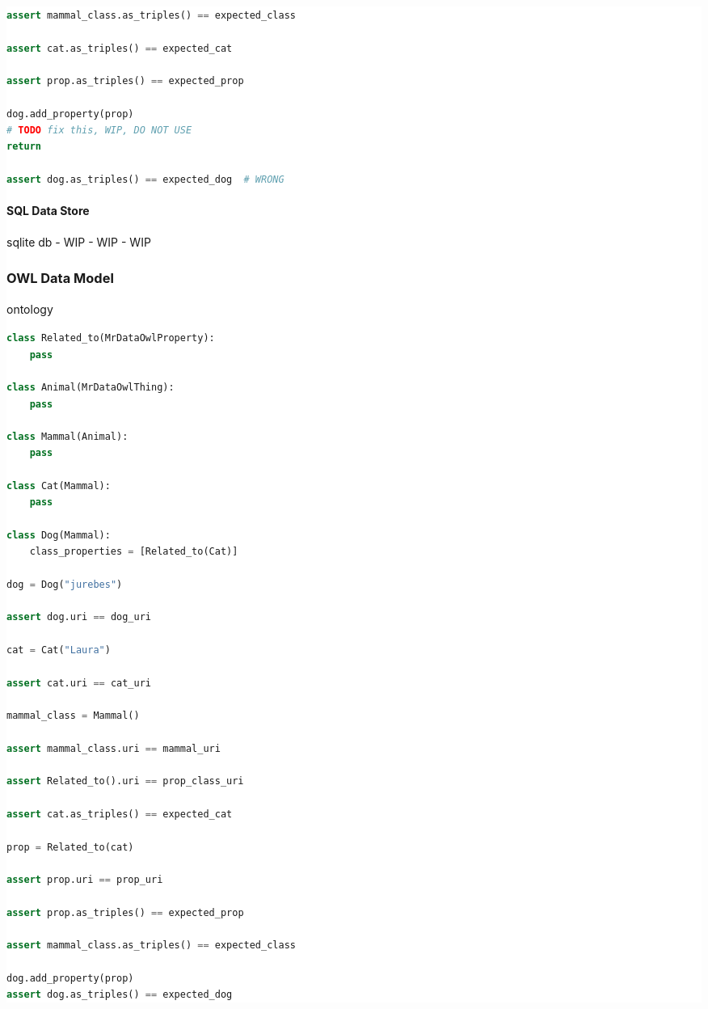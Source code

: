 ```python
assert mammal_class.as_triples() == expected_class

assert cat.as_triples() == expected_cat

assert prop.as_triples() == expected_prop

dog.add_property(prop)
# TODO fix this, WIP, DO NOT USE
return

assert dog.as_triples() == expected_dog  # WRONG
```


#### SQL Data Store

sqlite db - WIP - WIP - WIP

### OWL Data Model

ontology

```python
class Related_to(MrDataOwlProperty):
    pass

class Animal(MrDataOwlThing):
    pass

class Mammal(Animal):
    pass

class Cat(Mammal):
    pass

class Dog(Mammal):
    class_properties = [Related_to(Cat)]

dog = Dog("jurebes")

assert dog.uri == dog_uri

cat = Cat("Laura")

assert cat.uri == cat_uri

mammal_class = Mammal()

assert mammal_class.uri == mammal_uri

assert Related_to().uri == prop_class_uri

assert cat.as_triples() == expected_cat

prop = Related_to(cat)

assert prop.uri == prop_uri

assert prop.as_triples() == expected_prop

assert mammal_class.as_triples() == expected_class

dog.add_property(prop)
assert dog.as_triples() == expected_dog

```